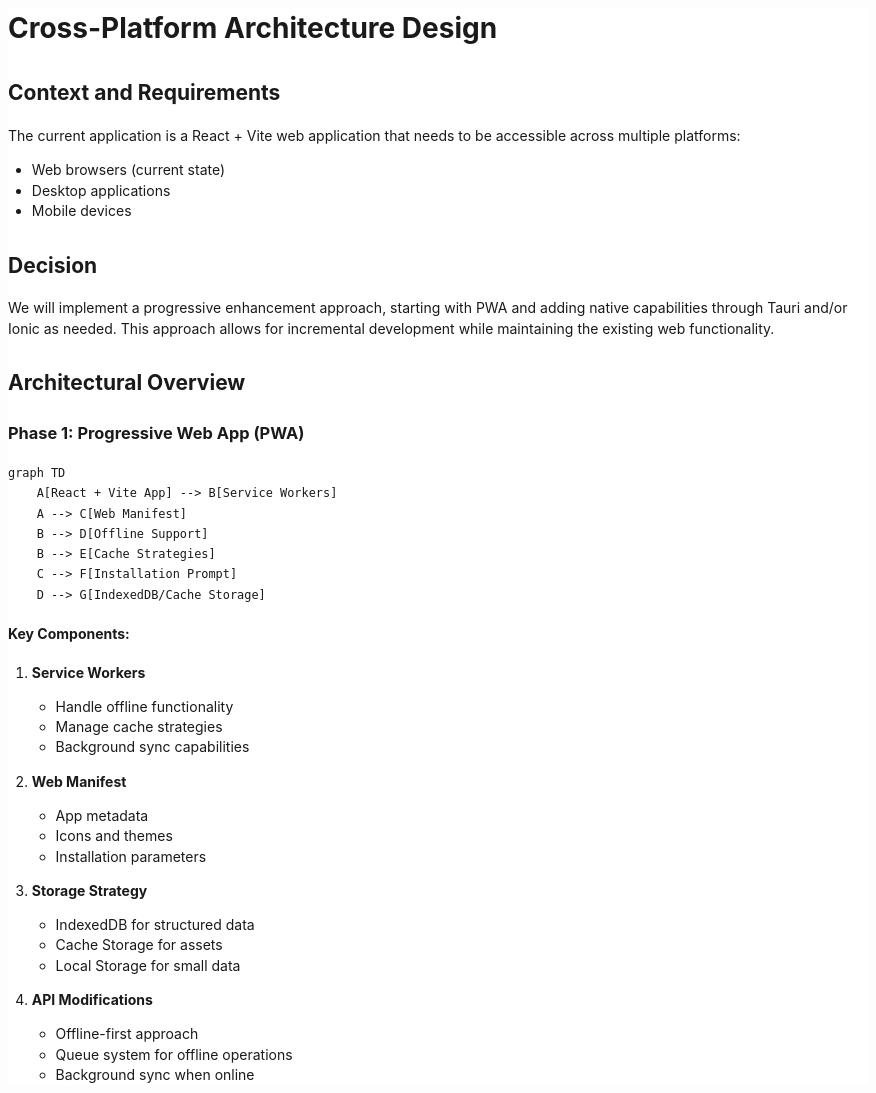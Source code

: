 # Cross-Platform Architecture Design

## Context and Requirements

The current application is a React + Vite web application that needs to be accessible across multiple platforms:
- Web browsers (current state)
- Desktop applications
- Mobile devices

## Decision

We will implement a progressive enhancement approach, starting with PWA and adding native capabilities through Tauri and/or Ionic as needed. This approach allows for incremental development while maintaining the existing web functionality.

## Architectural Overview

### Phase 1: Progressive Web App (PWA)

```mermaid
graph TD
    A[React + Vite App] --> B[Service Workers]
    A --> C[Web Manifest]
    B --> D[Offline Support]
    B --> E[Cache Strategies]
    C --> F[Installation Prompt]
    D --> G[IndexedDB/Cache Storage]
```

#### Key Components:
1. **Service Workers**
   - Handle offline functionality
   - Manage cache strategies
   - Background sync capabilities

2. **Web Manifest**
   - App metadata
   - Icons and themes
   - Installation parameters

3. **Storage Strategy**
   - IndexedDB for structured data
   - Cache Storage for assets
   - Local Storage for small data

4. **API Modifications**
   - Offline-first approach
   - Queue system for offline operations
   - Background sync when online
